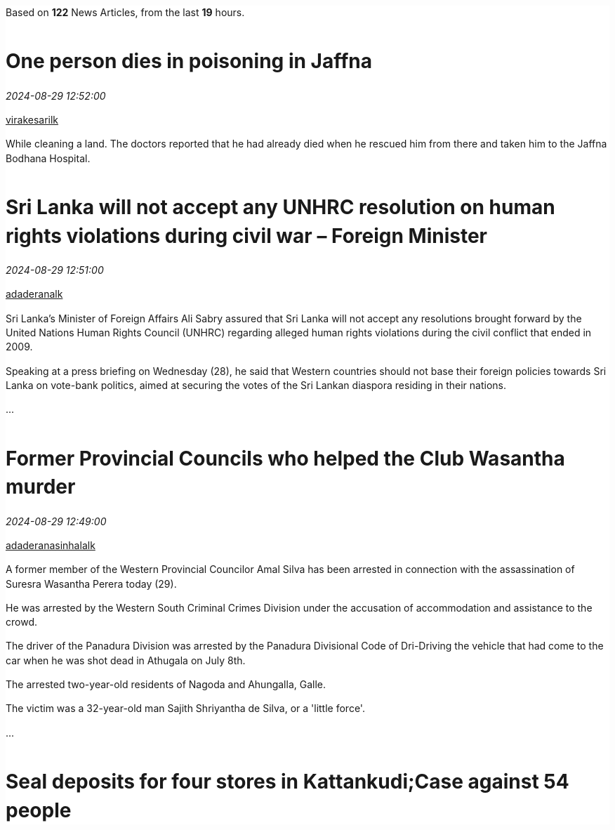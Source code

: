 Based on **122** News Articles, from the last **19** hours.

# One person dies in poisoning in Jaffna

*2024-08-29 12:52:00*

[virakesarilk](https://www.virakesari.lk/article/192288)

While cleaning a land. The doctors reported that he had already died when he rescued him from there and taken him to the Jaffna Bodhana Hospital.



# Sri Lanka will not accept any UNHRC resolution on human rights violations during civil war – Foreign Minister

*2024-08-29 12:51:00*

[adaderanalk](https://www.adaderana.lk/news/101590/sri-lanka-will-not-accept-any-unhrc-resolution-on-human-rights-violations-during-civil-war-foreign-minister)

Sri Lanka’s Minister of Foreign Affairs Ali Sabry assured that Sri Lanka will not accept any resolutions brought forward by the United Nations Human Rights Council (UNHRC) regarding alleged human rights violations during the civil conflict that ended in 2009.

Speaking at a press briefing on Wednesday (28), he said that Western countries should not base their foreign policies towards Sri Lanka on vote-bank politics, aimed at securing the votes of the Sri Lankan diaspora residing in their nations.

...



# Former Provincial Councils who helped the Club Wasantha murder

*2024-08-29 12:49:00*

[adaderanasinhalalk](http://sinhala.adaderana.lk/news/200459)

A former member of the Western Provincial Councilor Amal Silva has been arrested in connection with the assassination of Suresra Wasantha Perera today (29).

He was arrested by the Western South Criminal Crimes Division under the accusation of accommodation and assistance to the crowd.

The driver of the Panadura Division was arrested by the Panadura Divisional Code of Dri-Driving the vehicle that had come to the car when he was shot dead in Athugala on July 8th.

The arrested two-year-old residents of Nagoda and Ahungalla, Galle.

The victim was a 32-year-old man Sajith Shriyantha de Silva, or a 'little force'.

...



# Seal deposits for four stores in Kattankudi;Case against 54 people
